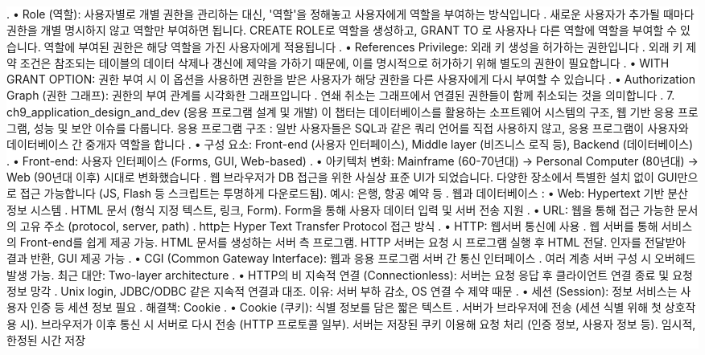 .
•
Role (역할): 사용자별로 개별 권한을 관리하는 대신, '역할'을 정해놓고 사용자에게 역할을 부여하는 방식입니다
. 새로운 사용자가 추가될 때마다 권한을 개별 명시하지 않고 역할만 부여하면 됩니다. CREATE ROLE로 역할을 생성하고, GRANT <role-name> TO <user-list>로 사용자나 다른 역할에 역할을 부여할 수 있습니다. 역할에 부여된 권한은 해당 역할을 가진 사용자에게 적용됩니다
.
•
References Privilege: 외래 키 생성을 허가하는 권한입니다
. 외래 키 제약 조건은 참조되는 테이블의 데이터 삭제나 갱신에 제약을 가하기 때문에, 이를 명시적으로 허가하기 위해 별도의 권한이 필요합니다
.
•
WITH GRANT OPTION: 권한 부여 시 이 옵션을 사용하면 권한을 받은 사용자가 해당 권한을 다른 사용자에게 다시 부여할 수 있습니다
.
•
Authorization Graph (권한 그래프): 권한의 부여 관계를 시각화한 그래프입니다
. 연쇄 취소는 그래프에서 연결된 권한들이 함께 취소되는 것을 의미합니다
.
7. ch9_application_design_and_dev (응용 프로그램 설계 및 개발)
이 챕터는 데이터베이스를 활용하는 소프트웨어 시스템의 구조, 웹 기반 응용 프로그램, 성능 및 보안 이슈를 다룹니다.
응용 프로그램 구조
: 일반 사용자들은 SQL과 같은 쿼리 언어를 직접 사용하지 않고, 응용 프로그램이 사용자와 데이터베이스 간 중개자 역할을 합니다
.
•
구성 요소: Front-end (사용자 인터페이스), Middle layer (비즈니스 로직 등), Backend (데이터베이스)
.
•
Front-end: 사용자 인터페이스 (Forms, GUI, Web-based)
.
•
아키텍처 변화: Mainframe (60-70년대) → Personal Computer (80년대) → Web (90년대 이후) 시대로 변화했습니다
. 웹 브라우저가 DB 접근을 위한 사실상 표준 UI가 되었습니다. 다양한 장소에서 특별한 설치 없이 GUI만으로 접근 가능합니다 (JS, Flash 등 스크립트는 투명하게 다운로드됨). 예시: 은행, 항공 예약 등
.
웹과 데이터베이스
:
•
Web: Hypertext 기반 분산 정보 시스템
. HTML 문서 (형식 지정 텍스트, 링크, Form). Form을 통해 사용자 데이터 입력 및 서버 전송 지원
.
•
URL: 웹을 통해 접근 가능한 문서의 고유 주소 (protocol, server, path)
. http는 Hyper Text Transfer Protocol 접근 방식
.
•
HTTP: 웹서버 통신에 사용
. 웹 서버를 통해 서비스의 Front-end를 쉽게 제공 가능. HTML 문서를 생성하는 서버 측 프로그램. HTTP 서버는 요청 시 프로그램 실행 후 HTML 전달. 인자를 전달받아 결과 반환, GUI 제공 가능
.
•
CGI (Common Gateway Interface): 웹과 응용 프로그램 서버 간 통신 인터페이스
. 여러 계층 서버 구성 시 오버헤드 발생 가능. 최근 대안: Two-layer architecture
.
•
HTTP의 비 지속적 연결 (Connectionless): 서버는 요청 응답 후 클라이언트 연결 종료 및 요청 정보 망각
. Unix login, JDBC/ODBC 같은 지속적 연결과 대조. 이유: 서버 부하 감소, OS 연결 수 제약 때문
.
•
세션 (Session): 정보 서비스는 사용자 인증 등 세션 정보 필요
. 해결책: Cookie
.
•
Cookie (쿠키): 식별 정보를 담은 짧은 텍스트
. 서버가 브라우저에 전송 (세션 식별 위해 첫 상호작용 시). 브라우저가 이후 통신 시 서버로 다시 전송 (HTTP 프로토콜 일부). 서버는 저장된 쿠키 이용해 요청 처리 (인증 정보, 사용자 정보 등). 임시적, 한정된 시간 저장